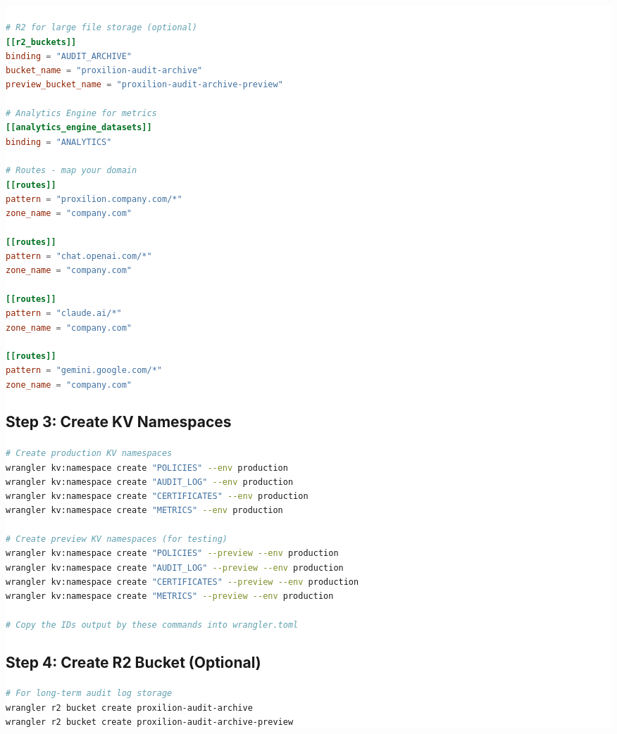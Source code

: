 ```toml

# R2 for large file storage (optional)
[[r2_buckets]]
binding = "AUDIT_ARCHIVE"
bucket_name = "proxilion-audit-archive"
preview_bucket_name = "proxilion-audit-archive-preview"

# Analytics Engine for metrics
[[analytics_engine_datasets]]
binding = "ANALYTICS"

# Routes - map your domain
[[routes]]
pattern = "proxilion.company.com/*"
zone_name = "company.com"

[[routes]]
pattern = "chat.openai.com/*"
zone_name = "company.com"

[[routes]]
pattern = "claude.ai/*"
zone_name = "company.com"

[[routes]]
pattern = "gemini.google.com/*"
zone_name = "company.com"
```

## Step 3: Create KV Namespaces

```bash
# Create production KV namespaces
wrangler kv:namespace create "POLICIES" --env production
wrangler kv:namespace create "AUDIT_LOG" --env production
wrangler kv:namespace create "CERTIFICATES" --env production
wrangler kv:namespace create "METRICS" --env production

# Create preview KV namespaces (for testing)
wrangler kv:namespace create "POLICIES" --preview --env production
wrangler kv:namespace create "AUDIT_LOG" --preview --env production
wrangler kv:namespace create "CERTIFICATES" --preview --env production
wrangler kv:namespace create "METRICS" --preview --env production

# Copy the IDs output by these commands into wrangler.toml
```

## Step 4: Create R2 Bucket (Optional)

```bash
# For long-term audit log storage
wrangler r2 bucket create proxilion-audit-archive
wrangler r2 bucket create proxilion-audit-archive-preview
```

